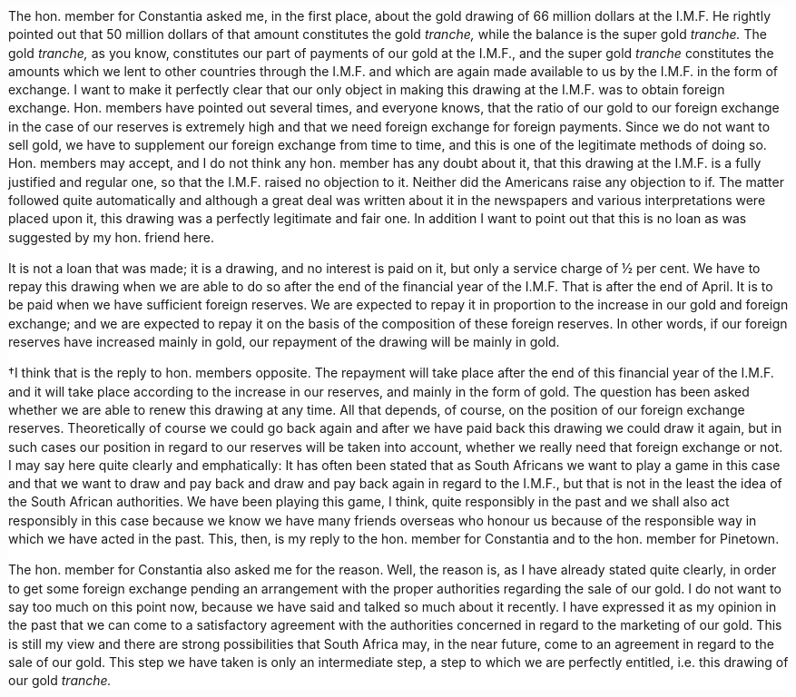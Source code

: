 <p>The hon. member for Constantia asked me, in the first place, about the gold drawing of 66 million dollars at the I.M.F. He rightly pointed out that 50 million dollars of that amount constitutes the gold <i>tranche,</i> while the balance is the super gold <i>tranche.</i> The gold <i>tranche,</i> as you know, constitutes our part of payments of our gold at the I.M.F., and the super gold <i>tranche</i> constitutes the amounts which we lent to other countries through the I.M.F. and which are again made available to us by the I.M.F. in the form of exchange. I want to make it perfectly clear that our only object in making this drawing at the I.M.F. was to obtain foreign exchange. Hon. members have pointed out several times, and everyone knows, that the ratio of our gold to our foreign exchange in the case of our reserves is extremely high and that we need foreign exchange for foreign payments. Since we do not want to sell gold, we have to supplement our foreign exchange from time to time, and this is one of the legitimate methods of doing so. Hon. members may accept, and I do not think any hon. member has any doubt about it, that this drawing at the I.M.F. is a fully justified and regular one, so that the I.M.F. raised no objection to it. Neither did the Americans raise any objection to if. The matter followed quite automatically and although a great deal was written about it in the newspapers and various interpretations were placed upon it, this drawing was a perfectly legitimate and fair one. In addition I want to point out that this is no loan as was suggested by my hon. friend here.</p>

<p><span class="col_4915-4916" refersTo="page_0945"/>It is not a loan that was made; it is a drawing, and no interest is paid on it, but only a service charge of &#x00BD; per cent. We have to repay this drawing when we are able to do so after the end of the financial year of the I.M.F. That is after the end of April. It is to be paid when we have sufficient foreign reserves. We are expected to repay it in proportion to the increase in our gold and foreign exchange; and we are expected to repay it on the basis of the composition of these foreign reserves. In other words, if our foreign reserves have increased mainly in gold, our repayment of the drawing will be mainly in gold.</p>

<p>&#x2020;I think that is the reply to hon. members opposite. The repayment will take place after the end of this financial year of the I.M.F. and it will take place according to the increase in our reserves, and mainly in the form of gold. The question has been asked whether we are able to renew this drawing at any time. All that depends, of course, on the position of our foreign exchange reserves. Theoretically of course we could go back again and after we have paid back this drawing we could draw it again, but in such cases our position in regard to our reserves will be taken into account, whether we really need that foreign exchange or not. I may say here quite clearly and emphatically: It has often been stated that as South Africans we want to play a game in this case and that we want to draw and pay back and draw and pay back again in regard to the I.M.F., but that is not in the least the idea of the South African authorities. We have been playing this game, I think, quite responsibly in the past and we shall also act responsibly in this case because we know we have many friends overseas who honour us because of the responsible way in which we have acted in the past. This, then, is my reply to the hon. member for Constantia and to the hon. member for Pinetown.</p>

<p>The hon. member for Constantia also asked me for the reason. Well, the reason is, as I have already stated quite clearly, in order to get some foreign exchange pending an arrangement with the proper authorities regarding the sale of our gold. I do not want to say too much on this point now, because we have said and talked so much about it recently. I have expressed it as my opinion in the past that we can come to a satisfactory agreement with the authorities concerned in regard to the marketing of our gold. This is still my view and there are strong possibilities that South Africa may, in the near future, come to an agreement in regard to the sale of our gold. This step we have taken is only an intermediate step, a step to which we are perfectly entitled, i.e. this drawing of our gold <i>tranche.</i></p>
